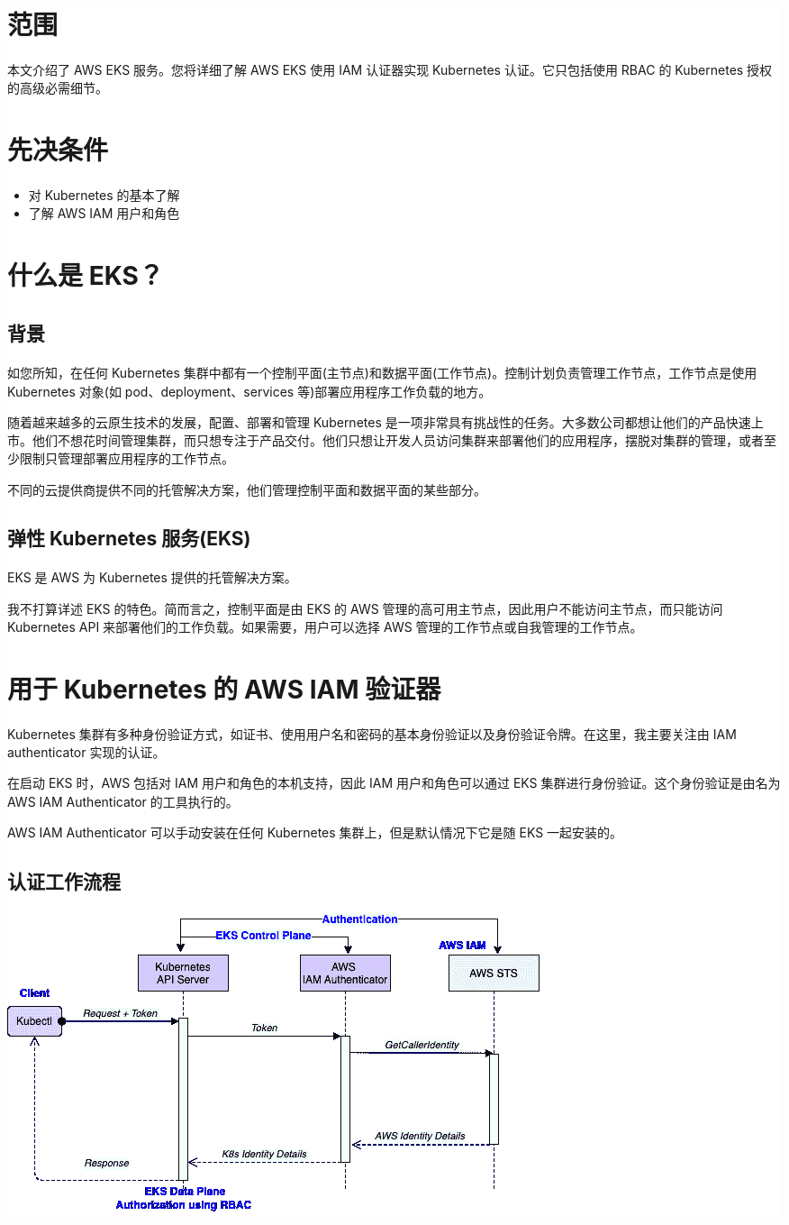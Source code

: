 # 范围

本文介绍了 AWS EKS 服务。您将详细了解 AWS EKS 使用 IAM 认证器实现 Kubernetes 认证。它只包括使用 RBAC 的 Kubernetes 授权的高级必需细节。

# 先决条件

*   对 Kubernetes 的基本了解
*   了解 AWS IAM 用户和角色

# 什么是 EKS？

## 背景

如您所知，在任何 Kubernetes 集群中都有一个控制平面(主节点)和数据平面(工作节点)。控制计划负责管理工作节点，工作节点是使用 Kubernetes 对象(如 pod、deployment、services 等)部署应用程序工作负载的地方。

随着越来越多的云原生技术的发展，配置、部署和管理 Kubernetes 是一项非常具有挑战性的任务。大多数公司都想让他们的产品快速上市。他们不想花时间管理集群，而只想专注于产品交付。他们只想让开发人员访问集群来部署他们的应用程序，摆脱对集群的管理，或者至少限制只管理部署应用程序的工作节点。

不同的云提供商提供不同的托管解决方案，他们管理控制平面和数据平面的某些部分。

## 弹性 Kubernetes 服务(EKS)

EKS 是 AWS 为 Kubernetes 提供的托管解决方案。

我不打算详述 EKS 的特色。简而言之，控制平面是由 EKS 的 AWS 管理的高可用主节点，因此用户不能访问主节点，而只能访问 Kubernetes API 来部署他们的工作负载。如果需要，用户可以选择 AWS 管理的工作节点或自我管理的工作节点。

# 用于 Kubernetes 的 AWS IAM 验证器

Kubernetes 集群有多种身份验证方式，如证书、使用用户名和密码的基本身份验证以及身份验证令牌。在这里，我主要关注由 IAM authenticator 实现的认证。

在启动 EKS 时，AWS 包括对 IAM 用户和角色的本机支持，因此 IAM 用户和角色可以通过 EKS 集群进行身份验证。这个身份验证是由名为 AWS IAM Authenticator 的工具执行的。

AWS IAM Authenticator 可以手动安装在任何 Kubernetes 集群上，但是默认情况下它是随 EKS 一起安装的。

## 认证工作流程

![](img/026a8d81f5bd16693c50670ad013635a.png)
